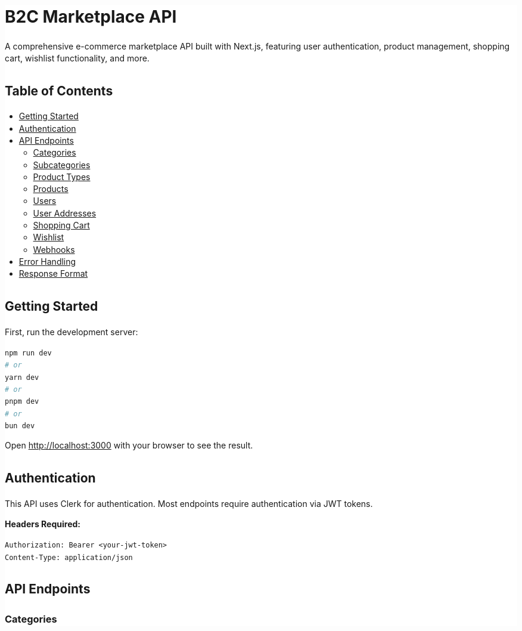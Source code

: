 # B2C Marketplace API

A comprehensive e-commerce marketplace API built with Next.js, featuring user authentication, product management, shopping cart, wishlist functionality, and more.

## Table of Contents

- [Getting Started](#getting-started)
- [Authentication](#authentication)
- [API Endpoints](#api-endpoints)
    - [Categories](#categories)
    - [Subcategories](#subcategories)
    - [Product Types](#product-types)
    - [Products](#products)
    - [Users](#users)
    - [User Addresses](#user-addresses)
    - [Shopping Cart](#shopping-cart)
    - [Wishlist](#wishlist)
    - [Webhooks](#webhooks)
- [Error Handling](#error-handling)
- [Response Format](#response-format)

## Getting Started

First, run the development server:

```bash
npm run dev
# or
yarn dev
# or
pnpm dev
# or
bun dev
```

Open [http://localhost:3000](http://localhost:3000) with your browser to see the result.

## Authentication

This API uses Clerk for authentication. Most endpoints require authentication via JWT tokens.

**Headers Required:**

```
Authorization: Bearer <your-jwt-token>
Content-Type: application/json
```

## API Endpoints

### Categories

